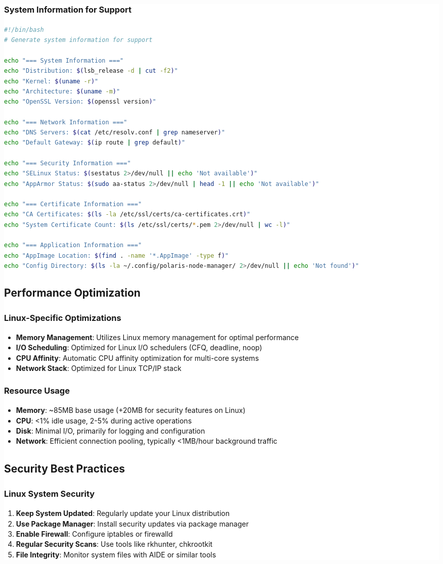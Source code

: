 ### System Information for Support
```bash
#!/bin/bash
# Generate system information for support

echo "=== System Information ==="
echo "Distribution: $(lsb_release -d | cut -f2)"
echo "Kernel: $(uname -r)"
echo "Architecture: $(uname -m)"
echo "OpenSSL Version: $(openssl version)"

echo "=== Network Information ==="
echo "DNS Servers: $(cat /etc/resolv.conf | grep nameserver)"
echo "Default Gateway: $(ip route | grep default)"

echo "=== Security Information ==="
echo "SELinux Status: $(sestatus 2>/dev/null || echo 'Not available')"
echo "AppArmor Status: $(sudo aa-status 2>/dev/null | head -1 || echo 'Not available')"

echo "=== Certificate Information ==="
echo "CA Certificates: $(ls -la /etc/ssl/certs/ca-certificates.crt)"
echo "System Certificate Count: $(ls /etc/ssl/certs/*.pem 2>/dev/null | wc -l)"

echo "=== Application Information ==="
echo "AppImage Location: $(find . -name '*.AppImage' -type f)"
echo "Config Directory: $(ls -la ~/.config/polaris-node-manager/ 2>/dev/null || echo 'Not found')"
```

## Performance Optimization

### Linux-Specific Optimizations
- **Memory Management**: Utilizes Linux memory management for optimal performance
- **I/O Scheduling**: Optimized for Linux I/O schedulers (CFQ, deadline, noop)
- **CPU Affinity**: Automatic CPU affinity optimization for multi-core systems
- **Network Stack**: Optimized for Linux TCP/IP stack

### Resource Usage
- **Memory**: ~85MB base usage (+20MB for security features on Linux)
- **CPU**: <1% idle usage, 2-5% during active operations
- **Disk**: Minimal I/O, primarily for logging and configuration
- **Network**: Efficient connection pooling, typically <1MB/hour background traffic

## Security Best Practices

### Linux System Security
1. **Keep System Updated**: Regularly update your Linux distribution
2. **Use Package Manager**: Install security updates via package manager
3. **Enable Firewall**: Configure iptables or firewalld
4. **Regular Security Scans**: Use tools like rkhunter, chkrootkit
5. **File Integrity**: Monitor system files with AIDE or similar tools
